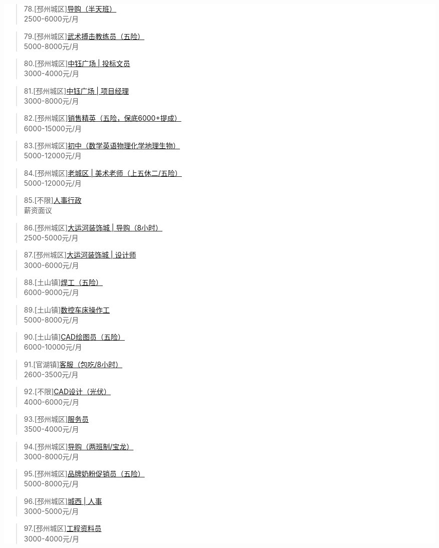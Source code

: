 >78.[邳州城区][导购（半天班）](https://www.pizhouzhipin.com/job/32386)<br>
>2500-6000元/月

>79.[邳州城区][武术搏击教练员（五险）](https://www.pizhouzhipin.com/job/32486)<br>
>5000-8000元/月

>80.[邳州城区][中钰广场 | 投标文员](https://www.pizhouzhipin.com/job/30424)<br>
>3000-4000元/月

>81.[邳州城区][中钰广场 | 项目经理](https://www.pizhouzhipin.com/job/14922)<br>
>3000-8000元/月

>82.[邳州城区][销售精英（五险，保底6000+提成）](https://www.pizhouzhipin.com/job/6895)<br>
>6000-15000元/月

>83.[邳州城区][初中（数学英语物理化学地理生物）](https://www.pizhouzhipin.com/job/23042)<br>
>5000-12000元/月

>84.[邳州城区][老城区 | 美术老师（上五休二/五险）](https://www.pizhouzhipin.com/job/21167)<br>
>5000-12000元/月

>85.[不限][人事行政](https://www.pizhouzhipin.com/job/32721)<br>
>薪资面议

>86.[邳州城区][大运河装饰城 | 导购（8小时）](https://www.pizhouzhipin.com/job/31781)<br>
>2500-5000元/月

>87.[邳州城区][大运河装饰城 | 设计师](https://www.pizhouzhipin.com/job/31780)<br>
>3000-6000元/月

>88.[土山镇][焊工（五险）](https://www.pizhouzhipin.com/job/23917)<br>
>6000-9000元/月

>89.[土山镇][数控车床操作工](https://www.pizhouzhipin.com/job/31554)<br>
>5000-8000元/月

>90.[土山镇][CAD绘图员（五险）](https://www.pizhouzhipin.com/job/32756)<br>
>6000-10000元/月

>91.[官湖镇][客服（包吃/8小时）](https://www.pizhouzhipin.com/job/18407)<br>
>2600-3500元/月

>92.[不限][CAD设计（光伏）](https://www.pizhouzhipin.com/job/32438)<br>
>4000-6000元/月

>93.[邳州城区][服务员](https://www.pizhouzhipin.com/job/13471)<br>
>3500-4000元/月

>94.[邳州城区][导购（两班制/宝龙）](https://www.pizhouzhipin.com/job/10361)<br>
>3000-8000元/月

>95.[邳州城区][品牌奶粉促销员（五险）](https://www.pizhouzhipin.com/job/18610)<br>
>5000-8000元/月

>96.[邳州城区][城西 | 人事](https://www.pizhouzhipin.com/job/31437)<br>
>3000-5000元/月

>97.[邳州城区][工程资料员](https://www.pizhouzhipin.com/job/25566)<br>
>3000-4000元/月
